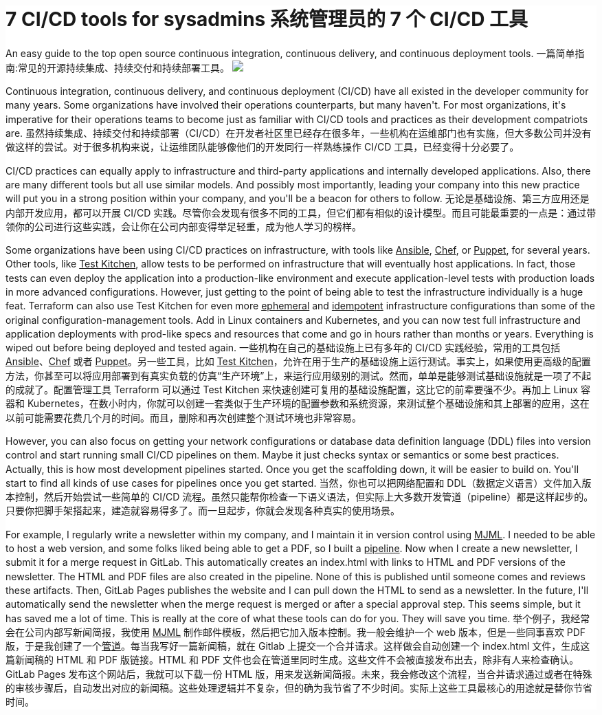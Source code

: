 [#]: collector: (lujun9972)
[#]: translator: (jdh8383)
[#]: reviewer: ( )
[#]: publisher: ( )
[#]: url: ( )
[#]: subject: (7 CI/CD tools for sysadmins)
[#]: via: (https://opensource.com/article/18/12/cicd-tools-sysadmins)
[#]: author: (Dan Barker https://opensource.com/users/barkerd427)

7 CI/CD tools for sysadmins
系统管理员的 7 个 CI/CD 工具
======
An easy guide to the top open source continuous integration, continuous delivery, and continuous deployment tools.
一篇简单指南:常见的开源持续集成、持续交付和持续部署工具。
![](https://opensource.com/sites/default/files/styles/image-full-size/public/lead-images/cicd_continuous_delivery_deployment_gears.png?itok=kVlhiEkc)

Continuous integration, continuous delivery, and continuous deployment (CI/CD) have all existed in the developer community for many years. Some organizations have involved their operations counterparts, but many haven't. For most organizations, it's imperative for their operations teams to become just as familiar with CI/CD tools and practices as their development compatriots are.
虽然持续集成、持续交付和持续部署（CI/CD）在开发者社区里已经存在很多年，一些机构在运维部门也有实施，但大多数公司并没有做这样的尝试。对于很多机构来说，让运维团队能够像他们的开发同行一样熟练操作 CI/CD 工具，已经变得十分必要了。

CI/CD practices can equally apply to infrastructure and third-party applications and internally developed applications. Also, there are many different tools but all use similar models. And possibly most importantly, leading your company into this new practice will put you in a strong position within your company, and you'll be a beacon for others to follow.
无论是基础设施、第三方应用还是内部开发应用，都可以开展 CI/CD 实践。尽管你会发现有很多不同的工具，但它们都有相似的设计模型。而且可能最重要的一点是：通过带领你的公司进行这些实践，会让你在公司内部变得举足轻重，成为他人学习的榜样。

Some organizations have been using CI/CD practices on infrastructure, with tools like [Ansible][1], [Chef][2], or [Puppet][3], for several years. Other tools, like [Test Kitchen][4], allow tests to be performed on infrastructure that will eventually host applications. In fact, those tests can even deploy the application into a production-like environment and execute application-level tests with production loads in more advanced configurations. However, just getting to the point of being able to test the infrastructure individually is a huge feat. Terraform can also use Test Kitchen for even more [ephemeral][5] and [idempotent][6] infrastructure configurations than some of the original configuration-management tools. Add in Linux containers and Kubernetes, and you can now test full infrastructure and application deployments with prod-like specs and resources that come and go in hours rather than months or years. Everything is wiped out before being deployed and tested again.
一些机构在自己的基础设施上已有多年的 CI/CD 实践经验，常用的工具包括 [Ansible][1]、[Chef][2] 或者 [Puppet][3]。另一些工具，比如 [Test Kitchen][4]，允许在用于生产的基础设施上运行测试。事实上，如果使用更高级的配置方法，你甚至可以将应用部署到有真实负载的仿真“生产环境”上，来运行应用级别的测试。然而，单单是能够测试基础设施就是一项了不起的成就了。配置管理工具 Terraform 可以通过 Test Kitchen 来快速创建可复用的基础设施配置，这比它的前辈要强不少。再加上 Linux 容器和 Kubernetes，在数小时内，你就可以创建一套类似于生产环境的配置参数和系统资源，来测试整个基础设施和其上部署的应用，这在以前可能需要花费几个月的时间。而且，删除和再次创建整个测试环境也非常容易。

However, you can also focus on getting your network configurations or database data definition language (DDL) files into version control and start running small CI/CD pipelines on them. Maybe it just checks syntax or semantics or some best practices. Actually, this is how most development pipelines started. Once you get the scaffolding down, it will be easier to build on. You'll start to find all kinds of use cases for pipelines once you get started.
当然，你也可以把网络配置和 DDL（数据定义语言）文件加入版本控制，然后开始尝试一些简单的 CI/CD 流程。虽然只能帮你检查一下语义语法，但实际上大多数开发管道（pipeline）都是这样起步的。只要你把脚手架搭起来，建造就容易得多了。而一旦起步，你就会发现各种真实的使用场景。

For example, I regularly write a newsletter within my company, and I maintain it in version control using [MJML][7]. I needed to be able to host a web version, and some folks liked being able to get a PDF, so I built a [pipeline][8]. Now when I create a new newsletter, I submit it for a merge request in GitLab. This automatically creates an index.html with links to HTML and PDF versions of the newsletter. The HTML and PDF files are also created in the pipeline. None of this is published until someone comes and reviews these artifacts. Then, GitLab Pages publishes the website and I can pull down the HTML to send as a newsletter. In the future, I'll automatically send the newsletter when the merge request is merged or after a special approval step. This seems simple, but it has saved me a lot of time. This is really at the core of what these tools can do for you. They will save you time.
举个例子，我经常会在公司内部写新闻简报，我使用 [MJML][7] 制作邮件模板，然后把它加入版本控制。我一般会维护一个 web 版本，但是一些同事喜欢 PDF 版，于是我创建了一个[管道][8]。每当我写好一篇新闻稿，就在 Gitlab 上提交一个合并请求。这样做会自动创建一个 index.html 文件，生成这篇新闻稿的 HTML 和 PDF 版链接。HTML 和 PDF 文件也会在管道里同时生成。这些文件不会被直接发布出去，除非有人来检查确认。GitLab Pages 发布这个网站后，我就可以下载一份 HTML 版，用来发送新闻简报。未来，我会修改这个流程，当合并请求通过或者在特殊的审核步骤后，自动发出对应的新闻稿。这些处理逻辑并不复杂，但的确为我节省了不少时间。实际上这些工具最核心的用途就是替你节省时间。


[a]: https://opensource.com/users/barkerd427
[b]: https://github.com/lujun9972
[1]: https://www.ansible.com/
[2]: https://www.chef.io/
[3]: https://puppet.com/
[4]: https://github.com/test-kitchen/test-kitchen
[5]: https://www.merriam-webster.com/dictionary/ephemeral
[6]: https://en.wikipedia.org/wiki/Idempotence
[7]: https://mjml.io/
[8]: https://gitlab.com/devopskc/newsletter/blob/master/.gitlab-ci.yml
[9]: https://gitlab.com/devopskc/newsletter/blob/master/index/index.html
[10]: https://gitlab.com/devopskc/newsletter/blob/master/html-to-pdf.js
[11]: https://gitlab.com/devopskc/newsletter/blob/master/populate-index.js
[12]: https://devopskc.com/
[13]: https://en.wikipedia.org/wiki/Directed_acyclic_graph
[14]: https://www.spinnaker.io/
[15]: https://jenkins.io/
[16]: https://martinfowler.com/books/dsl.html
[17]: http://groovy-lang.org/
[18]: https://about.gitlab.com/product/continuous-integration/
[19]: https://gitlab.com/gitlab-org/gitlab-ce/
[20]: https://about.gitlab.com/2017/09/27/gitlab-leader-continuous-integration-forrester-wave/
[21]: https://github.com/gliderlabs/herokuish
[22]: https://www.gocd.org/getting-started/part-3/#value_stream_map
[23]: https://docs.gocd.org/current/advanced_usage/pipelines_as_code.html
[24]: https://docs.travis-ci.com/
[25]: https://github.com/travis-ci/travis-ci
[26]: https://github.com/travis-ci/kubernetes-config
[27]: https://jenkins.io/blog/2018/08/31/shifting-gears/
[28]: https://jenkins.io/projects/jcasc/
[29]: https://github.com/jenkinsci/jep/blob/master/jep/300/README.adoc
[30]: https://danbarker.codes/talk/lisa17-becoming-plumber-building-deployment-pipelines/
[31]: https://jenkins-x.io/
[32]: https://concourse-ci.org/
[33]: https://github.com/concourse/concourse
[34]: https://docs.screwdriver.cd/cluster-management/kubernetes
[35]: https://github.com/screwdriver-cd/screwdriver-chart
